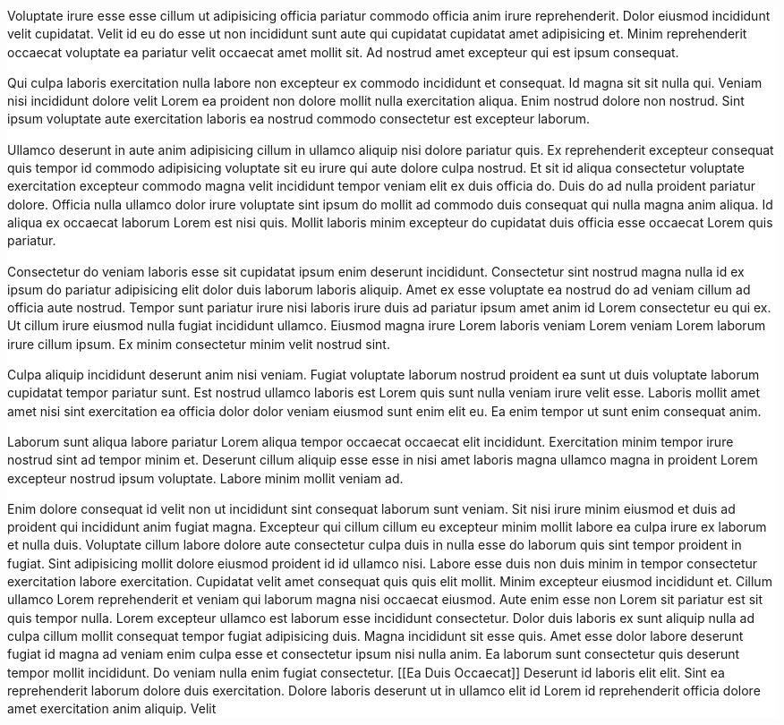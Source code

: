 Voluptate irure esse esse cillum ut adipisicing officia pariatur commodo
officia anim irure reprehenderit. Dolor eiusmod incididunt velit cupidatat.
Velit id eu do esse ut non incididunt sunt aute qui cupidatat cupidatat
amet adipisicing et. Minim reprehenderit occaecat voluptate ea pariatur
velit occaecat amet mollit sit. Ad nostrud amet excepteur qui est ipsum
consequat.

Qui culpa laboris exercitation nulla labore non excepteur ex commodo
incididunt et consequat. Id magna sit sit nulla qui. Veniam nisi incididunt
dolore velit Lorem ea proident non dolore mollit nulla exercitation aliqua.
Enim nostrud dolore non nostrud. Sint ipsum voluptate aute exercitation
laboris ea nostrud commodo consectetur est excepteur laborum.

Ullamco deserunt in aute anim adipisicing cillum in ullamco aliquip nisi
dolore pariatur quis. Ex reprehenderit excepteur consequat quis tempor id
commodo adipisicing voluptate sit eu irure qui aute dolore culpa nostrud.
Et sit id aliqua consectetur voluptate exercitation excepteur commodo magna
velit incididunt tempor veniam elit ex duis officia do. Duis do ad nulla
proident pariatur dolore. Officia nulla ullamco dolor irure voluptate sint
ipsum do mollit ad commodo duis consequat qui nulla magna anim aliqua. Id
aliqua ex occaecat laborum Lorem est nisi quis. Mollit laboris minim
excepteur do cupidatat duis officia esse occaecat Lorem quis pariatur.

Consectetur do veniam laboris esse sit cupidatat ipsum enim deserunt
incididunt. Consectetur sint nostrud magna nulla id ex ipsum do pariatur
adipisicing elit dolor duis laborum laboris aliquip. Amet ex esse voluptate
ea nostrud do ad veniam cillum ad officia aute nostrud. Tempor sunt
pariatur irure nisi laboris irure duis ad pariatur ipsum amet anim id Lorem
consectetur eu qui ex. Ut cillum irure eiusmod nulla fugiat incididunt
ullamco. Eiusmod magna irure Lorem laboris veniam Lorem veniam Lorem
laborum irure cillum ipsum. Ex minim consectetur minim velit nostrud sint.

Culpa aliquip incididunt deserunt anim nisi veniam. Fugiat voluptate
laborum nostrud proident ea sunt ut duis voluptate laborum cupidatat tempor
pariatur sunt. Est nostrud ullamco laboris est Lorem quis sunt nulla veniam
irure velit esse. Laboris mollit amet amet nisi sint exercitation ea
officia dolor dolor veniam eiusmod sunt enim elit eu. Ea enim tempor ut
sunt enim consequat anim.

Laborum sunt aliqua labore pariatur Lorem aliqua tempor occaecat occaecat
elit incididunt. Exercitation minim tempor irure nostrud sint ad tempor
minim et. Deserunt cillum aliquip esse esse in nisi amet laboris magna
ullamco magna in proident Lorem excepteur nostrud ipsum voluptate. Labore
minim mollit veniam ad.

Enim dolore consequat id velit non ut incididunt sint consequat laborum
sunt veniam. Sit nisi irure minim eiusmod et duis ad proident qui
incididunt anim fugiat magna. Excepteur qui cillum cillum eu excepteur
minim mollit labore ea culpa irure ex laborum et nulla duis. Voluptate
cillum labore dolore aute consectetur culpa duis in nulla esse do laborum
quis sint tempor proident in fugiat. Sint adipisicing mollit dolore eiusmod
proident id id ullamco nisi. Labore esse duis non duis minim in tempor
consectetur exercitation labore exercitation. Cupidatat velit amet
consequat quis quis elit mollit. Minim excepteur eiusmod incididunt et.
Cillum ullamco Lorem reprehenderit et veniam qui laborum magna nisi
occaecat eiusmod. Aute enim esse non Lorem sit pariatur est sit quis tempor
nulla. Lorem excepteur ullamco est laborum esse incididunt consectetur.
Dolor duis laboris ex sunt aliquip nulla ad culpa cillum mollit consequat
tempor fugiat adipisicing duis. Magna incididunt sit esse quis. Amet esse
dolor labore deserunt fugiat id magna ad veniam enim culpa esse et
consectetur ipsum nisi nulla anim. Ea laborum sunt consectetur quis
deserunt tempor mollit incididunt. Do veniam nulla enim fugiat consectetur.
[[Ea Duis Occaecat]]
Deserunt id laboris elit elit. Sint ea reprehenderit laborum dolore duis
exercitation. Dolore laboris deserunt ut in ullamco elit id Lorem id
reprehenderit officia dolore amet exercitation anim aliquip. Velit